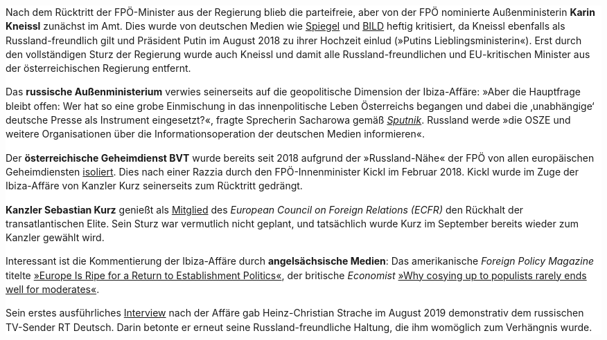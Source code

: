 Nach dem Rücktritt der FPÖ-Minister aus der Regierung blieb die
parteifreie, aber von der FPÖ nominierte Außenministerin **Karin
Kneissl** zunächst im Amt. Dies wurde von deutschen Medien wie
[Spiegel](https://www.spiegel.de/politik/ausland/oesterreich-aussenministerin-karin-kneissl-verweigert-ruecktritt-a-1268669.html)
und
[BILD](https://www.bild.de/politik/ausland/politik-ausland/oesterreich-warum-darf-putins-lieblingsministerin-kneissl-bleiben-62076358.bild.html)
heftig kritisiert, da Kneissl ebenfalls als Russland-freundlich gilt und
Präsident Putin im August 2018 zu ihrer Hochzeit einlud (»Putins
Lieblingsministerin«). Erst durch den vollständigen Sturz der Regierung
wurde auch Kneissl und damit alle Russland-freundlichen und
EU-kritischen Minister aus der österreichischen Regierung entfernt.

Das **russische Außenministerium** verwies seinerseits auf die
geopolitische Dimension der Ibiza-Affäre: »Aber die Hauptfrage bleibt
offen: Wer hat so eine grobe Einmischung in das innenpolitische Leben
Österreichs begangen und dabei die ‚unabhängige‘ deutsche Presse als
Instrument eingesetzt?«, fragte Sprecherin Sacharowa gemäß
[*Sputnik*](https://de.sputniknews.com/politik/20190529325090595-skandal-russin-strache-video-lawrow/).
Russland werde »die OSZE und weitere Organisationen über die
Informationsoperation der deutschen Medien informieren«.

Der **österreichische Geheimdienst BVT** wurde bereits seit 2018
aufgrund der »Russland-Nähe« der FPÖ von allen europäischen
Geheimdiensten
[isoliert](https://derstandard.at/2000101031061/Russland-Naehe-der-FPOe-sorgt-fuer-Isolation-des-BVT-von).
Dies nach einer Razzia durch den FPÖ-Innenminister Kickl im Februar
2018. Kickl wurde im Zuge der Ibiza-Affäre von Kanzler Kurz seinerseits
zum Rücktritt gedrängt.

**Kanzler Sebastian Kurz** genießt als
[Mitglied](https://www.ecfr.eu/council/) des *European Council on
Foreign Relations (ECFR)* den Rückhalt der transatlantischen Elite. Sein
Sturz war vermutlich nicht geplant, und tatsächlich wurde Kurz im
September bereits wieder zum Kanzler gewählt wird.

Interessant ist die Kommentierung der Ibiza-Affäre durch
**angelsächsische Medien**: Das amerikanische *Foreign Policy Magazine*
titelte [»Europe Is Ripe for a Return to Establish­ment
Politics«](https://foreignpolicy.com/2019/05/23/europe-is-ripe-for-a-return-to-establishment-politics/),
der britische *Economist* [»Why cosying up to populists rarely ends well
for
moderates«](https://www.economist.com/europe/2019/05/25/why-cosying-up-to-populists-rarely-ends-well-for-moderates).

Sein erstes ausführliches
[Interview](https://www.youtube.com/watch?v=5BD6vYa2c9w) nach der Affäre
gab Heinz-Christian Strache im August 2019 demonstrativ dem russischen
TV-Sender RT Deutsch. Darin betonte er erneut seine Russland-freundliche
Haltung, die ihm womöglich zum Verhängnis wurde.
